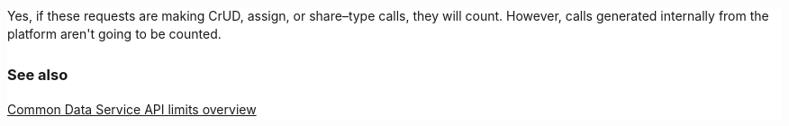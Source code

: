 Yes, if these requests are making CrUD, assign, or share&ndash;type calls, they will count. However, calls generated internally from the platform aren't going to be counted.

### See also
[Common Data Service API limits overview](https://docs.microsoft.com/powerapps/maker/common-data-service/api-limits-overview)
